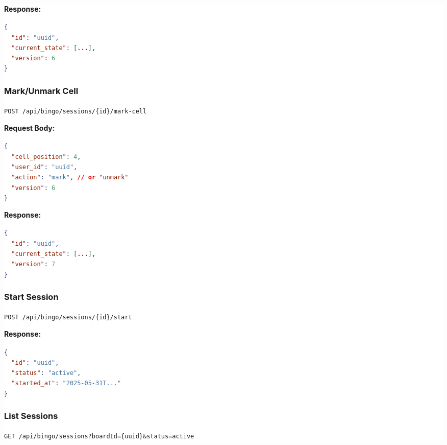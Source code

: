 **Response:**

```json
{
  "id": "uuid",
  "current_state": [...],
  "version": 6
}
```

### **Mark/Unmark Cell**

```http
POST /api/bingo/sessions/{id}/mark-cell
```

**Request Body:**

```json
{
  "cell_position": 4,
  "user_id": "uuid",
  "action": "mark", // or "unmark"
  "version": 6
}
```

**Response:**

```json
{
  "id": "uuid",
  "current_state": [...],
  "version": 7
}
```

### **Start Session**

```http
POST /api/bingo/sessions/{id}/start
```

**Response:**

```json
{
  "id": "uuid",
  "status": "active",
  "started_at": "2025-05-31T..."
}
```

### **List Sessions**

```http
GET /api/bingo/sessions?boardId={uuid}&status=active
```
